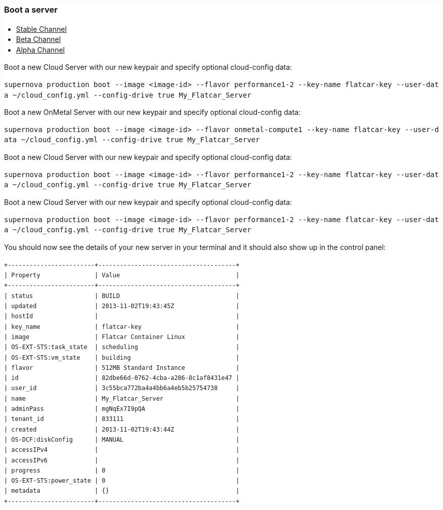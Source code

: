 ### Boot a server

<div id="rax-create">
  <ul class="nav nav-tabs">
    <li class="active"><a href="#stable-create" data-toggle="tab">Stable Channel</a></li>
    <li><a href="#beta-create" data-toggle="tab">Beta Channel</a></li>
    <li><a href="#alpha-create" data-toggle="tab">Alpha Channel</a></li>
  </ul>
  <div class="tab-content coreos-docs-image-table">
    <div class="tab-pane" id="alpha-create">
      <p>Boot a new Cloud Server with our new keypair and specify optional cloud-config data:</p>
      <pre>supernova production boot --image &lt;image-id&gt; --flavor performance1-2 --key-name flatcar-key --user-data ~/cloud_config.yml --config-drive true My_Flatcar_Server</pre>
      <p>Boot a new OnMetal Server with our new keypair and specify optional cloud-config data:</p>
      <pre>supernova production boot --image &lt;image-id&gt; --flavor onmetal-compute1 --key-name flatcar-key --user-data ~/cloud_config.yml --config-drive true My_Flatcar_Server</pre>
    </div>
    <div class="tab-pane" id="beta-create">
      <p>Boot a new Cloud Server with our new keypair and specify optional cloud-config data:</p>
      <pre>supernova production boot --image &lt;image-id&gt; --flavor performance1-2 --key-name flatcar-key --user-data ~/cloud_config.yml --config-drive true My_Flatcar_Server</pre>
    </div>
    <div class="tab-pane active" id="stable-create">
      <p>Boot a new Cloud Server with our new keypair and specify optional cloud-config data:</p>
      <pre>supernova production boot --image &lt;image-id&gt; --flavor performance1-2 --key-name flatcar-key --user-data ~/cloud_config.yml --config-drive true My_Flatcar_Server</pre>
    </div>
  </div>
</div>

You should now see the details of your new server in your terminal and it should also show up in the control panel:

```shell
+------------------------+--------------------------------------+
| Property               | Value                                |
+------------------------+--------------------------------------+
| status                 | BUILD                                |
| updated                | 2013-11-02T19:43:45Z                 |
| hostId                 |                                      |
| key_name               | flatcar-key                          |
| image                  | Flatcar Container Linux              |
| OS-EXT-STS:task_state  | scheduling                           |
| OS-EXT-STS:vm_state    | building                             |
| flavor                 | 512MB Standard Instance              |
| id                     | 82dbe66d-0762-4cba-a286-8c1af8431e47 |
| user_id                | 3c55bca772ba4a4bb6a4eb5b25754738     |
| name                   | My_Flatcar_Server                    |
| adminPass              | mgNqEx7I9pQA                         |
| tenant_id              | 833111                               |
| created                | 2013-11-02T19:43:44Z                 |
| OS-DCF:diskConfig      | MANUAL                               |
| accessIPv4             |                                      |
| accessIPv6             |                                      |
| progress               | 0                                    |
| OS-EXT-STS:power_state | 0                                    |
| metadata               | {}                                   |
+------------------------+--------------------------------------+
```
